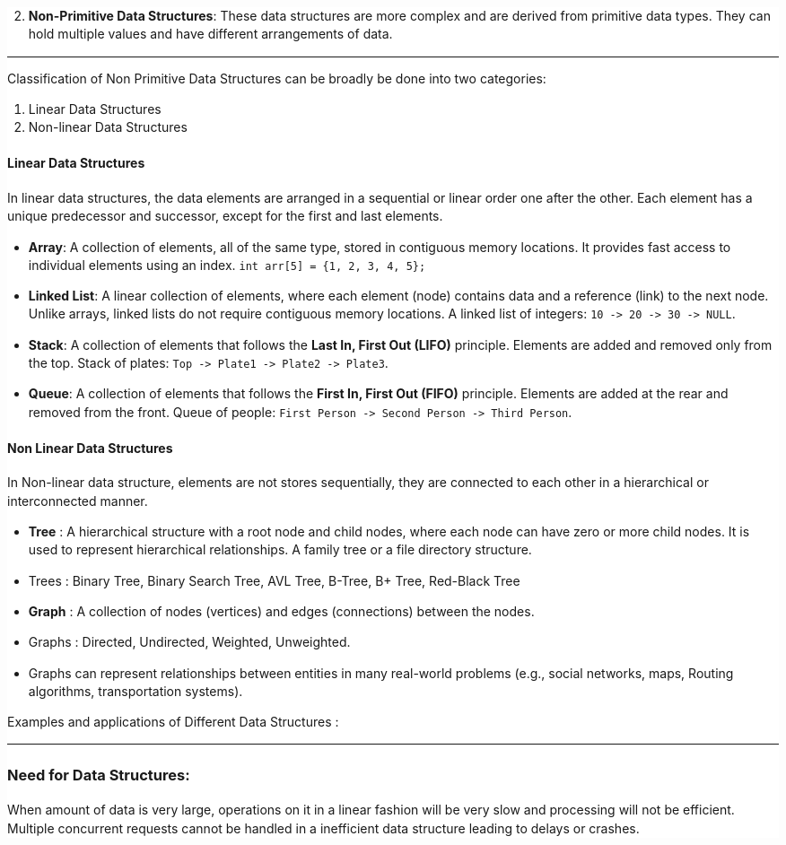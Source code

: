 2. **Non-Primitive Data Structures**:  These data structures are more complex and are derived from primitive data types. They can hold multiple values and have different arrangements of data.

____

Classification of Non Primitive Data Structures can be broadly be done into two categories:
1. Linear Data Structures
2. Non-linear Data Structures

#### Linear Data Structures

In linear data structures, the data elements are arranged in a sequential or linear order one after the other. Each element has a unique predecessor and successor, except for the first and last elements.

- **Array**: A collection of elements, all of the same type, stored in contiguous memory locations. It provides fast access to individual elements using an index.  `int arr[5] = {1, 2, 3, 4, 5};`

- **Linked List**: A linear collection of elements, where each element (node) contains data and a reference (link) to the next node. Unlike arrays, linked lists do not require contiguous memory locations. A linked list of integers: `10 -> 20 -> 30 -> NULL`.

- **Stack**: A collection of elements that follows the **Last In, First Out (LIFO)** principle. Elements are added and removed only from the top.  Stack of plates: `Top -> Plate1 -> Plate2 -> Plate3`.

- **Queue**: A collection of elements that follows the **First In, First Out (FIFO)** principle. Elements are added at the rear and removed from the front. Queue of people: `First Person -> Second Person -> Third Person`.


#### Non Linear Data Structures

In Non-linear data structure, elements are not stores sequentially, they are connected to each other in a hierarchical or interconnected manner.

- **Tree** : A hierarchical structure with a root node and child nodes, where each node can have zero or more child nodes. It is used to represent hierarchical relationships. A family tree or a file directory structure.
- Trees : Binary Tree, Binary Search Tree, AVL Tree, B-Tree, B+ Tree, Red-Black Tree


- **Graph** : A collection of nodes (vertices) and edges (connections) between the nodes.
- Graphs : Directed, Undirected, Weighted, Unweighted.
- Graphs can represent relationships between entities in many real-world problems (e.g., social networks, maps, Routing algorithms, transportation systems).

Examples and applications of Different Data Structures :



____

### **Need for Data Structures:**

When amount of data is very large, operations on it in a linear fashion will be very slow and processing will not be efficient. Multiple concurrent requests cannot be handled in a inefficient data structure leading to delays or crashes.

